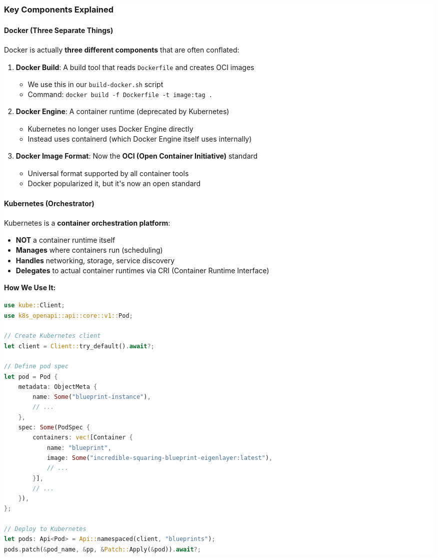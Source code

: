 ### Key Components Explained

#### Docker (Three Separate Things)

Docker is actually **three different components** that are often conflated:

1. **Docker Build**: A build tool that reads `Dockerfile` and creates OCI images
   - We use this in our `build-docker.sh` script
   - Command: `docker build -f Dockerfile -t image:tag .`

2. **Docker Engine**: A container runtime (deprecated by Kubernetes)
   - Kubernetes no longer uses Docker Engine directly
   - Instead uses containerd (which Docker Engine itself uses internally)

3. **Docker Image Format**: Now the **OCI (Open Container Initiative)** standard
   - Universal format supported by all container tools
   - Docker popularized it, but it's now an open standard

#### Kubernetes (Orchestrator)

Kubernetes is a **container orchestration platform**:

- **NOT** a container runtime itself
- **Manages** where containers run (scheduling)
- **Handles** networking, storage, service discovery
- **Delegates** to actual container runtimes via CRI (Container Runtime Interface)

**How We Use It:**
```rust
use kube::Client;
use k8s_openapi::api::core::v1::Pod;

// Create Kubernetes client
let client = Client::try_default().await?;

// Define pod spec
let pod = Pod {
    metadata: ObjectMeta {
        name: Some("blueprint-instance"),
        // ...
    },
    spec: Some(PodSpec {
        containers: vec![Container {
            name: "blueprint",
            image: Some("incredible-squaring-blueprint-eigenlayer:latest"),
            // ...
        }],
        // ...
    }),
};

// Deploy to Kubernetes
let pods: Api<Pod> = Api::namespaced(client, "blueprints");
pods.patch(&pod_name, &pp, &Patch::Apply(&pod)).await?;
```
